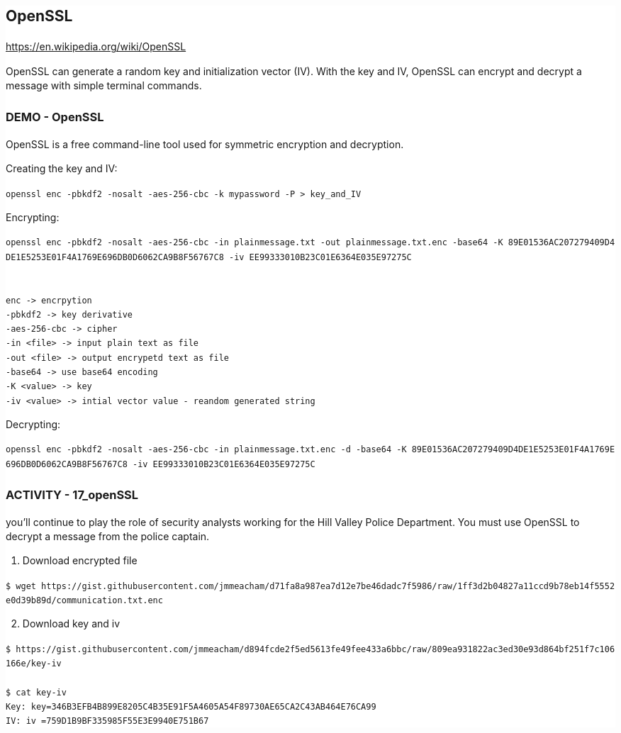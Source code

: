 
## OpenSSL

https://en.wikipedia.org/wiki/OpenSSL

OpenSSL can generate a random key and initialization vector (IV). With the key and IV, OpenSSL can encrypt and decrypt a message with simple terminal commands.



### DEMO - OpenSSL

OpenSSL is a free command-line tool used for symmetric encryption and decryption.

Creating the key and IV:
```
openssl enc -pbkdf2 -nosalt -aes-256-cbc -k mypassword -P > key_and_IV
```

Encrypting:
```
openssl enc -pbkdf2 -nosalt -aes-256-cbc -in plainmessage.txt -out plainmessage.txt.enc -base64 -K 89E01536AC207279409D4DE1E5253E01F4A1769E696DB0D6062CA9B8F56767C8 -iv EE99333010B23C01E6364E035E97275C


enc -> encrpytion
-pbkdf2 -> key derivative
-aes-256-cbc -> cipher
-in <file> -> input plain text as file
-out <file> -> output encrypetd text as file
-base64 -> use base64 encoding
-K <value> -> key
-iv <value> -> intial vector value - reandom generated string
```

Decrypting:
```
openssl enc -pbkdf2 -nosalt -aes-256-cbc -in plainmessage.txt.enc -d -base64 -K 89E01536AC207279409D4DE1E5253E01F4A1769E696DB0D6062CA9B8F56767C8 -iv EE99333010B23C01E6364E035E97275C
```

### ACTIVITY - 17_openSSL

you’ll continue to play the role of security analysts working for the Hill Valley Police Department.
You must use OpenSSL to decrypt a message from the police captain. 

1. Download encrypted file
```
$ wget https://gist.githubusercontent.com/jmmeacham/d71fa8a987ea7d12e7be46dadc7f5986/raw/1ff3d2b04827a11ccd9b78eb14f5552e0d39b89d/communication.txt.enc
```

2. Download key and iv
```
$ https://gist.githubusercontent.com/jmmeacham/d894fcde2f5ed5613fe49fee433a6bbc/raw/809ea931822ac3ed30e93d864bf251f7c106166e/key-iv

$ cat key-iv
Key: key=346B3EFB4B899E8205C4B35E91F5A4605A54F89730AE65CA2C43AB464E76CA99
IV: iv =759D1B9BF335985F55E3E9940E751B67
```
